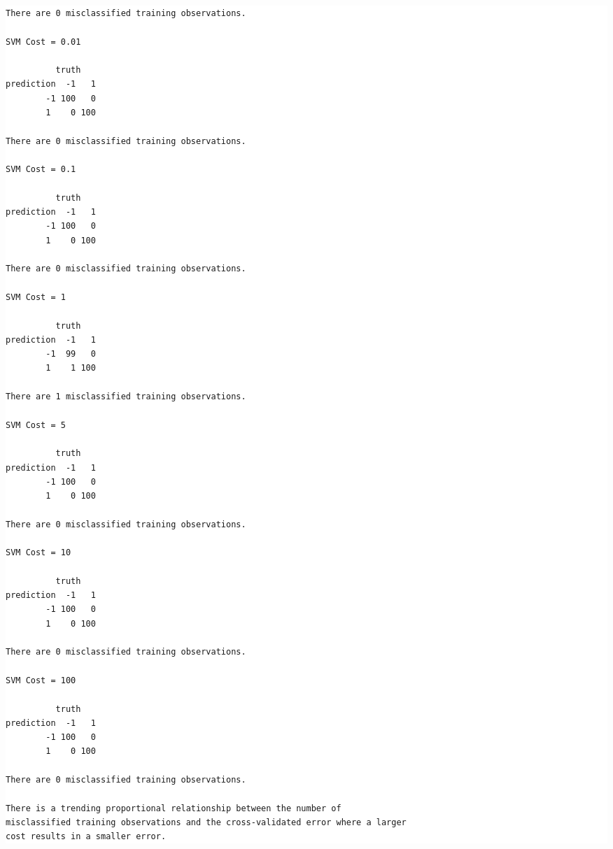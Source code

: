     There are 0 misclassified training observations.

    SVM Cost = 0.01

              truth
    prediction  -1   1
            -1 100   0
            1    0 100

    There are 0 misclassified training observations.

    SVM Cost = 0.1

              truth
    prediction  -1   1
            -1 100   0
            1    0 100

    There are 0 misclassified training observations.

    SVM Cost = 1

              truth
    prediction  -1   1
            -1  99   0
            1    1 100

    There are 1 misclassified training observations.

    SVM Cost = 5

              truth
    prediction  -1   1
            -1 100   0
            1    0 100

    There are 0 misclassified training observations.

    SVM Cost = 10

              truth
    prediction  -1   1
            -1 100   0
            1    0 100

    There are 0 misclassified training observations.

    SVM Cost = 100

              truth
    prediction  -1   1
            -1 100   0
            1    0 100

    There are 0 misclassified training observations.

    There is a trending proportional relationship between the number of
    misclassified training observations and the cross-validated error where a larger
    cost results in a smaller error.
